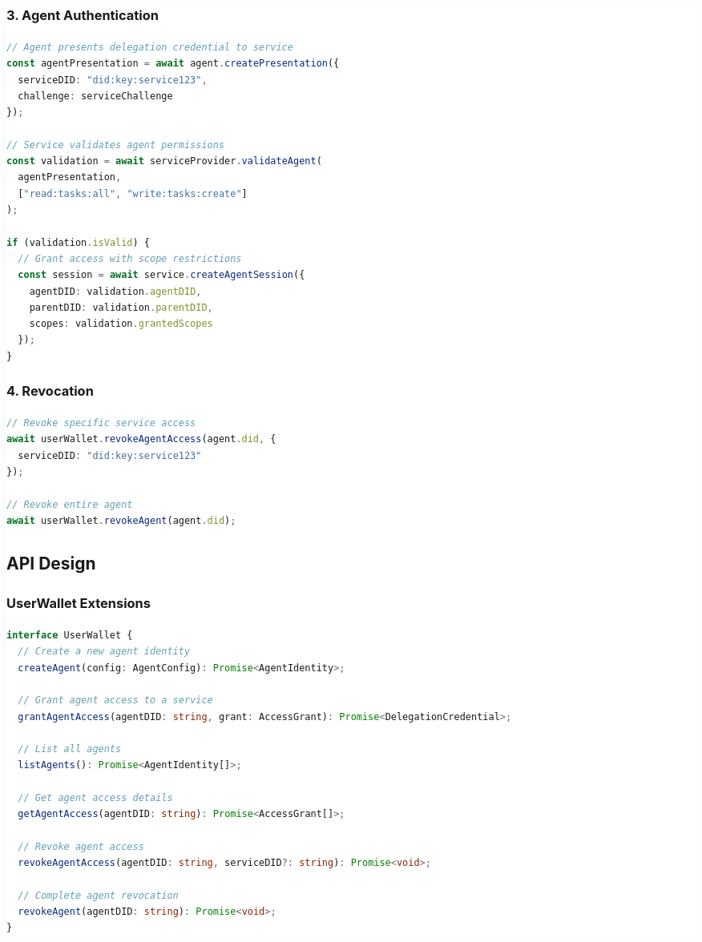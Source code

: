 ### 3. Agent Authentication

```typescript
// Agent presents delegation credential to service
const agentPresentation = await agent.createPresentation({
  serviceDID: "did:key:service123",
  challenge: serviceChallenge
});

// Service validates agent permissions
const validation = await serviceProvider.validateAgent(
  agentPresentation,
  ["read:tasks:all", "write:tasks:create"]
);

if (validation.isValid) {
  // Grant access with scope restrictions
  const session = await service.createAgentSession({
    agentDID: validation.agentDID,
    parentDID: validation.parentDID,
    scopes: validation.grantedScopes
  });
}
```

### 4. Revocation

```typescript
// Revoke specific service access
await userWallet.revokeAgentAccess(agent.did, {
  serviceDID: "did:key:service123"
});

// Revoke entire agent
await userWallet.revokeAgent(agent.did);
```

## API Design

### UserWallet Extensions

```typescript
interface UserWallet {
  // Create a new agent identity
  createAgent(config: AgentConfig): Promise<AgentIdentity>;
  
  // Grant agent access to a service
  grantAgentAccess(agentDID: string, grant: AccessGrant): Promise<DelegationCredential>;
  
  // List all agents
  listAgents(): Promise<AgentIdentity[]>;
  
  // Get agent access details
  getAgentAccess(agentDID: string): Promise<AccessGrant[]>;
  
  // Revoke agent access
  revokeAgentAccess(agentDID: string, serviceDID?: string): Promise<void>;
  
  // Complete agent revocation
  revokeAgent(agentDID: string): Promise<void>;
}
```
